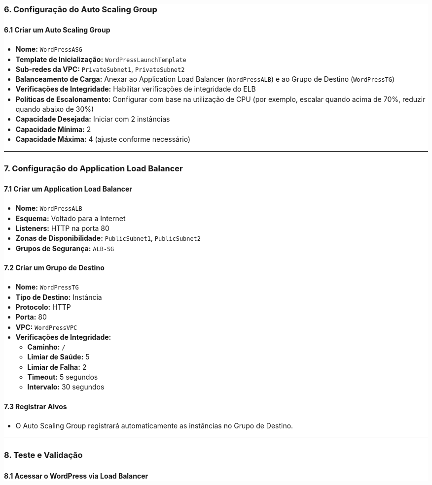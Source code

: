 
### 6. Configuração do Auto Scaling Group

#### 6.1 Criar um Auto Scaling Group

- **Nome:** `WordPressASG`
- **Template de Inicialização:** `WordPressLaunchTemplate`
- **Sub-redes da VPC:** `PrivateSubnet1`, `PrivateSubnet2`
- **Balanceamento de Carga:** Anexar ao Application Load Balancer (`WordPressALB`) e ao Grupo de Destino (`WordPressTG`)
- **Verificações de Integridade:** Habilitar verificações de integridade do ELB
- **Políticas de Escalonamento:** Configurar com base na utilização de CPU (por exemplo, escalar quando acima de 70%, reduzir quando abaixo de 30%)
- **Capacidade Desejada:** Iniciar com 2 instâncias
- **Capacidade Mínima:** 2
- **Capacidade Máxima:** 4 (ajuste conforme necessário)

---

### 7. Configuração do Application Load Balancer

#### 7.1 Criar um Application Load Balancer

- **Nome:** `WordPressALB`
- **Esquema:** Voltado para a Internet
- **Listeners:** HTTP na porta 80
- **Zonas de Disponibilidade:** `PublicSubnet1`, `PublicSubnet2`
- **Grupos de Segurança:** `ALB-SG`

#### 7.2 Criar um Grupo de Destino

- **Nome:** `WordPressTG`
- **Tipo de Destino:** Instância
- **Protocolo:** HTTP
- **Porta:** 80
- **VPC:** `WordPressVPC`
- **Verificações de Integridade:**
  - **Caminho:** `/`
  - **Limiar de Saúde:** 5
  - **Limiar de Falha:** 2
  - **Timeout:** 5 segundos
  - **Intervalo:** 30 segundos

#### 7.3 Registrar Alvos

- O Auto Scaling Group registrará automaticamente as instâncias no Grupo de Destino.

---

### 8. Teste e Validação

#### 8.1 Acessar o WordPress via Load Balancer
